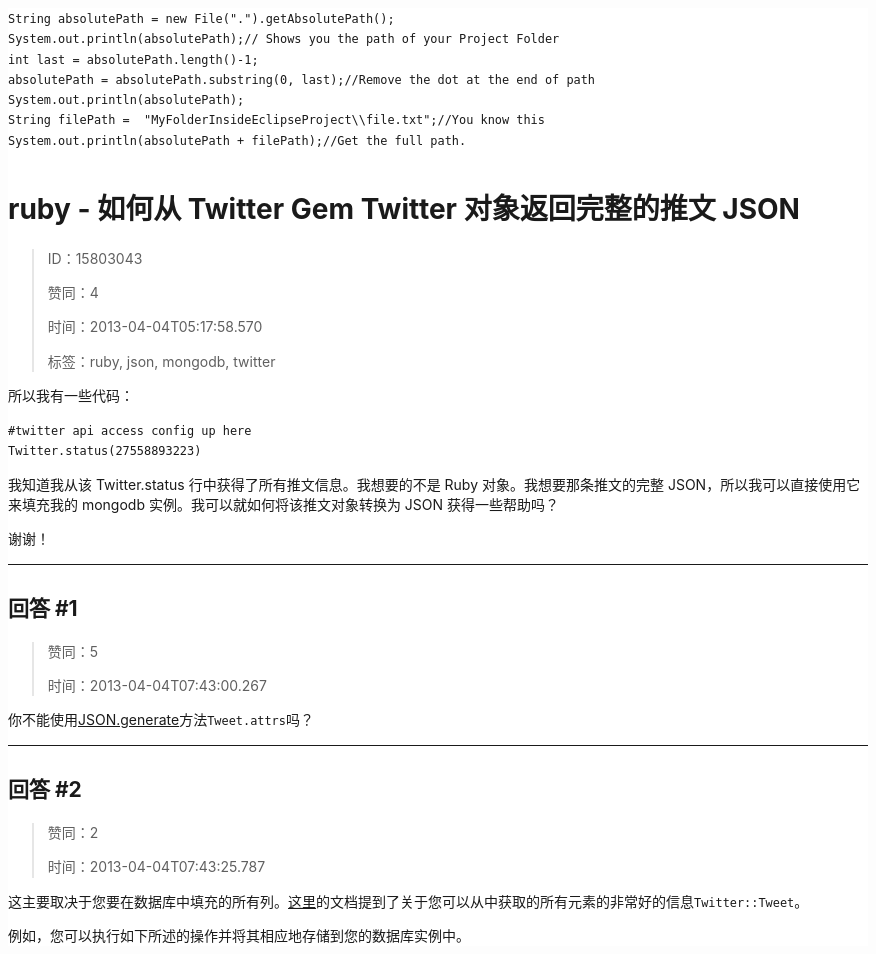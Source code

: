 ```
String absolutePath = new File(".").getAbsolutePath();
System.out.println(absolutePath);// Shows you the path of your Project Folder
int last = absolutePath.length()-1;
absolutePath = absolutePath.substring(0, last);//Remove the dot at the end of path
System.out.println(absolutePath);
String filePath =  "MyFolderInsideEclipseProject\\file.txt";//You know this
System.out.println(absolutePath + filePath);//Get the full path. 
```

# ruby - 如何从 Twitter Gem Twitter 对象返回完整的推文 JSON

> ID：15803043
> 
> 赞同：4
> 
> 时间：2013-04-04T05:17:58.570
> 
> 标签：ruby, json, mongodb, twitter

所以我有一些代码：

```
#twitter api access config up here
Twitter.status(27558893223) 
```

我知道我从该 Twitter.status 行中获得了所有推文信息。我想要的不是 Ruby 对象。我想要那条推文的完整 JSON，所以我可以直接使用它来填充我的 mongodb 实例。我可以就如何将该推文对象转换为 JSON 获得一些帮助吗？

谢谢！

* * *

## 回答 #1

> 赞同：5
> 
> 时间：2013-04-04T07:43:00.267

你不能使用[JSON.generate](http://www.ruby-doc.org/stdlib-1.9.3/libdoc/json/rdoc/JSON.html#method-i-generate)方法`Tweet.attrs`吗？

* * *

## 回答 #2

> 赞同：2
> 
> 时间：2013-04-04T07:43:25.787

这主要取决于您要在数据库中填充的所有列。[这里](http://rdoc.info/gems/twitter/Twitter/Tweet)的文档提到了关于您可以从中获取的所有元素的非常好的信息`Twitter::Tweet`。

例如，您可以执行如下所述的操作并将其相应地存储到您的数据库实例中。
